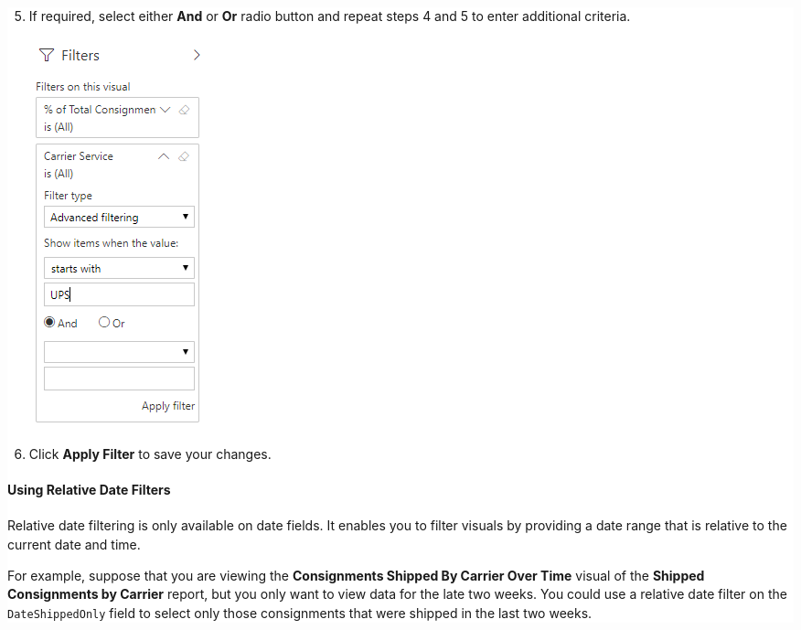 5. If required, select either **And** or **Or** radio button and repeat steps 4 and 5 to enter additional criteria.

    <a href="../images/reports/adv-filter-4.png" target="_blank">
    <img src="../images/reports/adv-filter-4.png"/>
    </a>

6. Click **Apply Filter** to save your changes.

#### Using Relative Date Filters

Relative date filtering is only available on date fields. It enables you to filter visuals by providing a date range that is relative to the current date and time.

For example, suppose that you are viewing the **Consignments Shipped By Carrier Over Time** visual of the **Shipped Consignments by Carrier** report, but you only want to view data for the late two weeks. You could use a relative date filter on the `DateShippedOnly` field to select only those consignments that were shipped in the last two weeks.

<a href="../images/reports/date-filter-gif.gif" target="_blank">